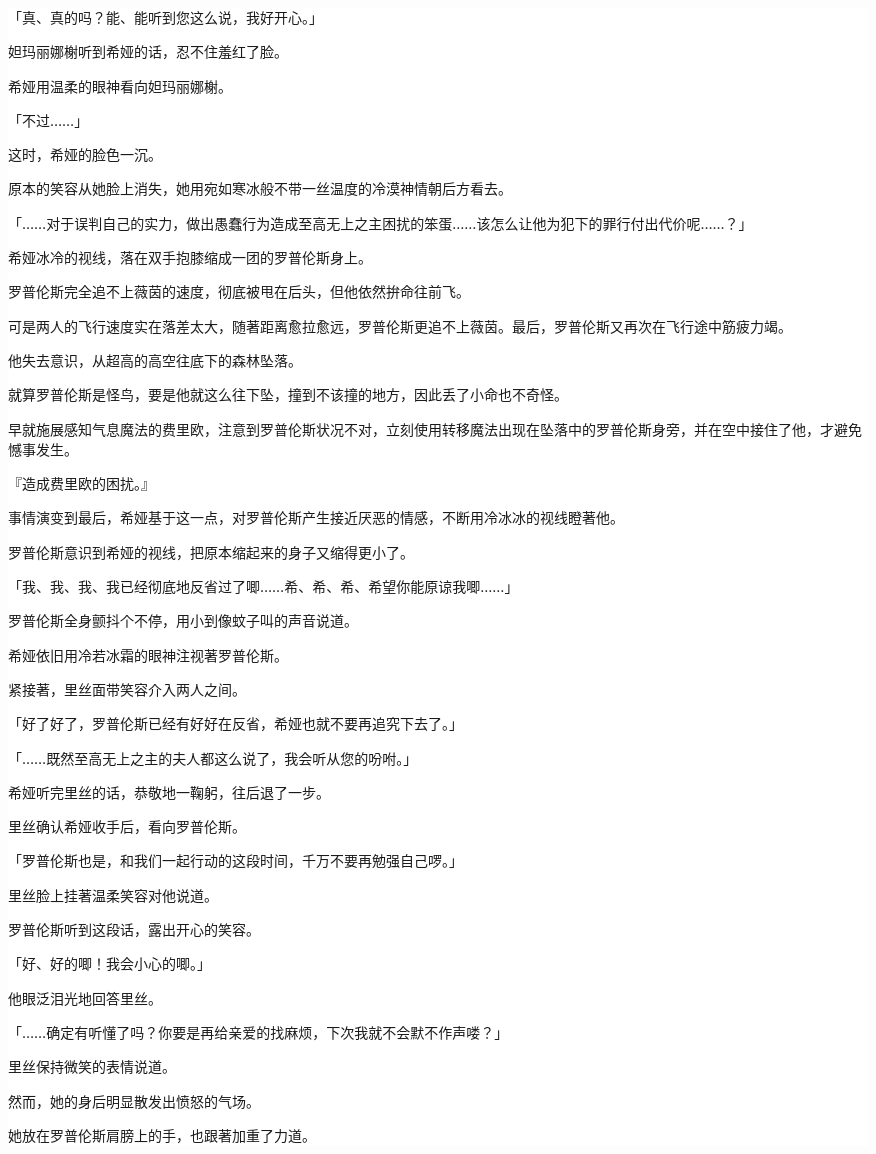 「真、真的吗？能、能听到您这么说，我好开心。」

妲玛丽娜榭听到希娅的话，忍不住羞红了脸。

希娅用温柔的眼神看向妲玛丽娜榭。

「不过……」

这时，希娅的脸色一沉。

原本的笑容从她脸上消失，她用宛如寒冰般不带一丝温度的冷漠神情朝后方看去。

「……对于误判自己的实力，做出愚蠢行为造成至高无上之主困扰的笨蛋……该怎么让他为犯下的罪行付出代价呢……？」

希娅冰冷的视线，落在双手抱膝缩成一团的罗普伦斯身上。

罗普伦斯完全追不上薇茵的速度，彻底被甩在后头，但他依然拚命往前飞。

可是两人的飞行速度实在落差太大，随著距离愈拉愈远，罗普伦斯更追不上薇茵。最后，罗普伦斯又再次在飞行途中筋疲力竭。

他失去意识，从超高的高空往底下的森林坠落。

就算罗普伦斯是怪鸟，要是他就这么往下坠，撞到不该撞的地方，因此丢了小命也不奇怪。

早就施展感知气息魔法的费里欧，注意到罗普伦斯状况不对，立刻使用转移魔法出现在坠落中的罗普伦斯身旁，并在空中接住了他，才避免憾事发生。

『造成费里欧的困扰。』

事情演变到最后，希娅基于这一点，对罗普伦斯产生接近厌恶的情感，不断用冷冰冰的视线瞪著他。

罗普伦斯意识到希娅的视线，把原本缩起来的身子又缩得更小了。

「我、我、我、我已经彻底地反省过了唧……希、希、希、希望你能原谅我唧……」

罗普伦斯全身颤抖个不停，用小到像蚊子叫的声音说道。

希娅依旧用冷若冰霜的眼神注视著罗普伦斯。

紧接著，里丝面带笑容介入两人之间。

「好了好了，罗普伦斯已经有好好在反省，希娅也就不要再追究下去了。」

「……既然至高无上之主的夫人都这么说了，我会听从您的吩咐。」

希娅听完里丝的话，恭敬地一鞠躬，往后退了一步。

里丝确认希娅收手后，看向罗普伦斯。

「罗普伦斯也是，和我们一起行动的这段时间，千万不要再勉强自己啰。」

里丝脸上挂著温柔笑容对他说道。

罗普伦斯听到这段话，露出开心的笑容。

「好、好的唧！我会小心的唧。」

他眼泛泪光地回答里丝。

「……确定有听懂了吗？你要是再给亲爱的找麻烦，下次我就不会默不作声喽？」

里丝保持微笑的表情说道。

然而，她的身后明显散发出愤怒的气场。

她放在罗普伦斯肩膀上的手，也跟著加重了力道。
